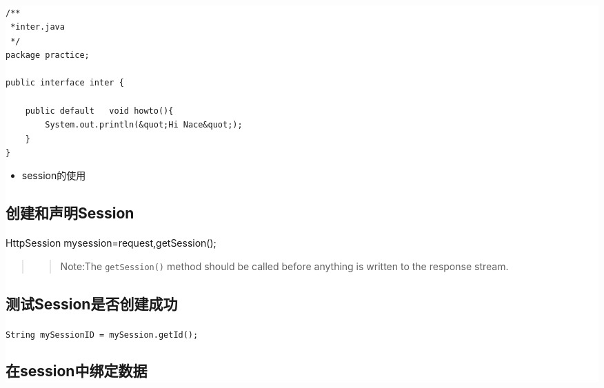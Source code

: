 




    /**
     *inter.java
     */
    package practice;

    public interface inter {

        public default   void howto(){
            System.out.println(&quot;Hi Nace&quot;);
        }
    }








  * session的使用





## 创建和声明Session





  HttpSession mysession=request,getSession();






<blockquote>

>
> Note:The `getSession()` method should be called before anything is written to the response stream.
</blockquote>





## 测试Session是否创建成功





    String mySessionID = mySession.getId();






## 在session中绑定数据

